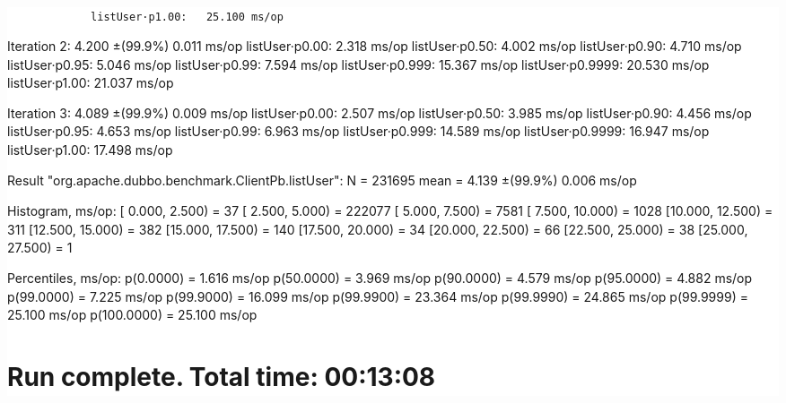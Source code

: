                  listUser·p1.00:   25.100 ms/op

Iteration   2: 4.200 ±(99.9%) 0.011 ms/op
                 listUser·p0.00:   2.318 ms/op
                 listUser·p0.50:   4.002 ms/op
                 listUser·p0.90:   4.710 ms/op
                 listUser·p0.95:   5.046 ms/op
                 listUser·p0.99:   7.594 ms/op
                 listUser·p0.999:  15.367 ms/op
                 listUser·p0.9999: 20.530 ms/op
                 listUser·p1.00:   21.037 ms/op

Iteration   3: 4.089 ±(99.9%) 0.009 ms/op
                 listUser·p0.00:   2.507 ms/op
                 listUser·p0.50:   3.985 ms/op
                 listUser·p0.90:   4.456 ms/op
                 listUser·p0.95:   4.653 ms/op
                 listUser·p0.99:   6.963 ms/op
                 listUser·p0.999:  14.589 ms/op
                 listUser·p0.9999: 16.947 ms/op
                 listUser·p1.00:   17.498 ms/op



Result "org.apache.dubbo.benchmark.ClientPb.listUser":
  N = 231695
  mean =      4.139 ±(99.9%) 0.006 ms/op

  Histogram, ms/op:
    [ 0.000,  2.500) = 37 
    [ 2.500,  5.000) = 222077 
    [ 5.000,  7.500) = 7581 
    [ 7.500, 10.000) = 1028 
    [10.000, 12.500) = 311 
    [12.500, 15.000) = 382 
    [15.000, 17.500) = 140 
    [17.500, 20.000) = 34 
    [20.000, 22.500) = 66 
    [22.500, 25.000) = 38 
    [25.000, 27.500) = 1 

  Percentiles, ms/op:
      p(0.0000) =      1.616 ms/op
     p(50.0000) =      3.969 ms/op
     p(90.0000) =      4.579 ms/op
     p(95.0000) =      4.882 ms/op
     p(99.0000) =      7.225 ms/op
     p(99.9000) =     16.099 ms/op
     p(99.9900) =     23.364 ms/op
     p(99.9990) =     24.865 ms/op
     p(99.9999) =     25.100 ms/op
    p(100.0000) =     25.100 ms/op


# Run complete. Total time: 00:13:08
